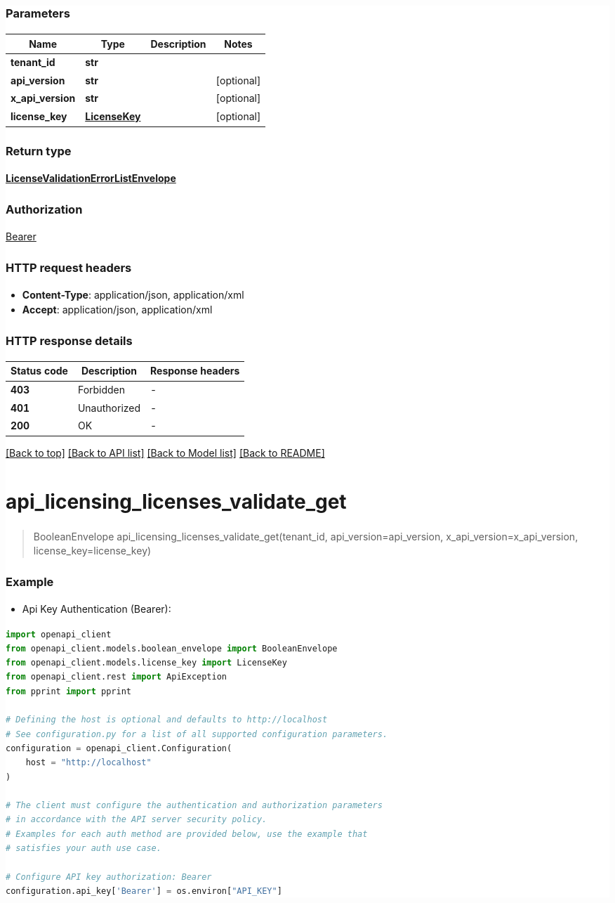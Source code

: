 

### Parameters


Name | Type | Description  | Notes
------------- | ------------- | ------------- | -------------
 **tenant_id** | **str**|  | 
 **api_version** | **str**|  | [optional] 
 **x_api_version** | **str**|  | [optional] 
 **license_key** | [**LicenseKey**](LicenseKey.md)|  | [optional] 

### Return type

[**LicenseValidationErrorListEnvelope**](LicenseValidationErrorListEnvelope.md)

### Authorization

[Bearer](../README.md#Bearer)

### HTTP request headers

 - **Content-Type**: application/json, application/xml
 - **Accept**: application/json, application/xml

### HTTP response details

| Status code | Description | Response headers |
|-------------|-------------|------------------|
**403** | Forbidden |  -  |
**401** | Unauthorized |  -  |
**200** | OK |  -  |

[[Back to top]](#) [[Back to API list]](../README.md#documentation-for-api-endpoints) [[Back to Model list]](../README.md#documentation-for-models) [[Back to README]](../README.md)

# **api_licensing_licenses_validate_get**
> BooleanEnvelope api_licensing_licenses_validate_get(tenant_id, api_version=api_version, x_api_version=x_api_version, license_key=license_key)



### Example

* Api Key Authentication (Bearer):

```python
import openapi_client
from openapi_client.models.boolean_envelope import BooleanEnvelope
from openapi_client.models.license_key import LicenseKey
from openapi_client.rest import ApiException
from pprint import pprint

# Defining the host is optional and defaults to http://localhost
# See configuration.py for a list of all supported configuration parameters.
configuration = openapi_client.Configuration(
    host = "http://localhost"
)

# The client must configure the authentication and authorization parameters
# in accordance with the API server security policy.
# Examples for each auth method are provided below, use the example that
# satisfies your auth use case.

# Configure API key authorization: Bearer
configuration.api_key['Bearer'] = os.environ["API_KEY"]

```